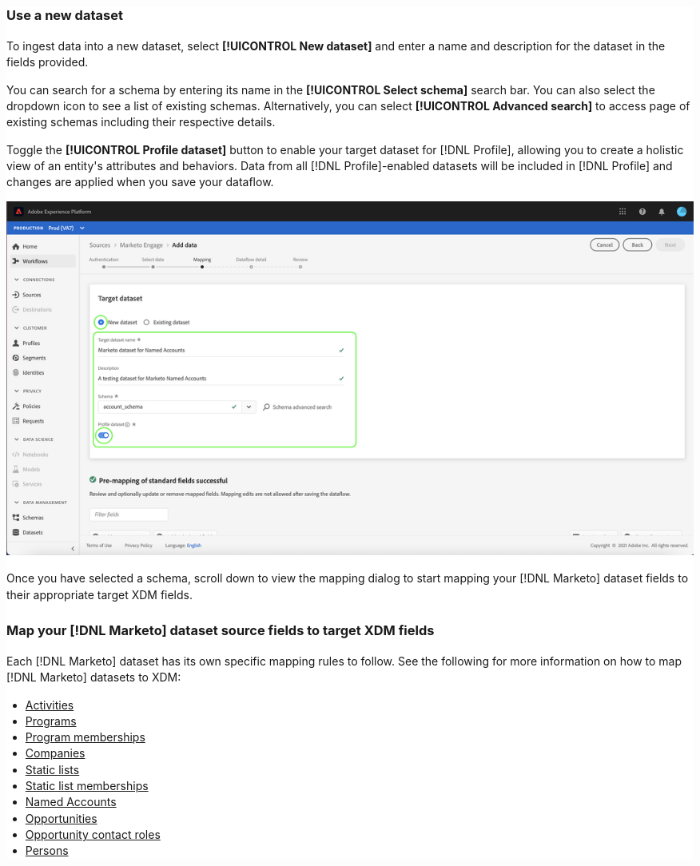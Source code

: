 ### Use a new dataset

To ingest data into a new dataset, select **[!UICONTROL New dataset]** and enter a name and description for the dataset in the fields provided.

You can search for a schema by entering its name in the **[!UICONTROL Select schema]** search bar. You can also select the dropdown icon to see a list of existing schemas. Alternatively, you can select **[!UICONTROL Advanced search]** to access page of existing schemas including their respective details.

Toggle the **[!UICONTROL Profile dataset]** button to enable your target dataset for [!DNL Profile], allowing you to create a holistic view of an entity's attributes and behaviors. Data from all [!DNL Profile]-enabled datasets will be included in [!DNL Profile] and changes are applied when you save your dataflow.

![create-new-dataset](../../../../images/tutorials/create/marketo/new-dataset-schema.png)

Once you have selected a schema, scroll down to view the mapping dialog to start mapping your [!DNL Marketo] dataset fields to their appropriate target XDM fields.

### Map your [!DNL Marketo] dataset source fields to target XDM fields

Each [!DNL Marketo] dataset has its own specific mapping rules to follow. See the following for more information on how to map [!DNL Marketo] datasets to XDM:

* [Activities](../../../../connectors/adobe-applications/mapping/marketo.md#activities)
* [Programs](../../../../connectors/adobe-applications/mapping/marketo.md#programs)
* [Program memberships](../../../../connectors/adobe-applications/mapping/marketo.md#program-memberships)
* [Companies](../../../../connectors/adobe-applications/mapping/marketo.md#companies)
* [Static lists](../../../../connectors/adobe-applications/mapping/marketo.md#static-lists)
* [Static list memberships](../../../../connectors/adobe-applications/mapping/marketo.md#static-list-memberships)
* [Named Accounts](../../../../connectors/adobe-applications/mapping/marketo.md#named-accounts)
* [Opportunities](../../../../connectors/adobe-applications/mapping/marketo.md#opportunities)
* [Opportunity contact roles](../../../../connectors/adobe-applications/mapping/marketo.md#opportunity-contact-roles)
* [Persons](../../../../connectors/adobe-applications/mapping/marketo.md#persons)
